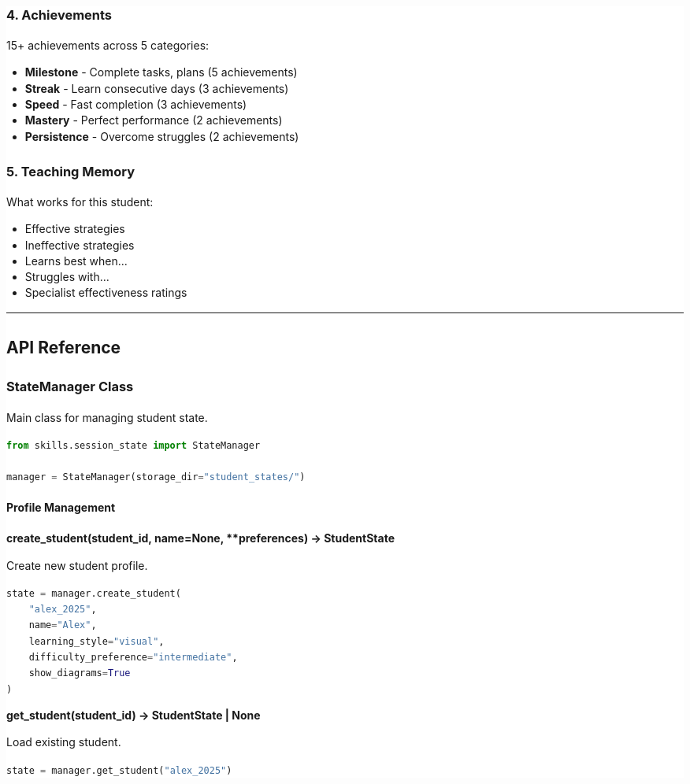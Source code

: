 ### 4. Achievements

15+ achievements across 5 categories:
- **Milestone** - Complete tasks, plans (5 achievements)
- **Streak** - Learn consecutive days (3 achievements)
- **Speed** - Fast completion (3 achievements)
- **Mastery** - Perfect performance (2 achievements)
- **Persistence** - Overcome struggles (2 achievements)

### 5. Teaching Memory

What works for this student:
- Effective strategies
- Ineffective strategies
- Learns best when...
- Struggles with...
- Specialist effectiveness ratings

---

## API Reference

### StateManager Class

Main class for managing student state.

```python
from skills.session_state import StateManager

manager = StateManager(storage_dir="student_states/")
```

#### Profile Management

**create_student(student_id, name=None, \*\*preferences) → StudentState**

Create new student profile.

```python
state = manager.create_student(
    "alex_2025",
    name="Alex",
    learning_style="visual",
    difficulty_preference="intermediate",
    show_diagrams=True
)
```

**get_student(student_id) → StudentState | None**

Load existing student.

```python
state = manager.get_student("alex_2025")
```
